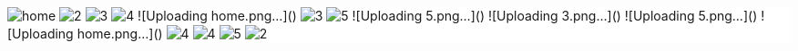 <img width="907" alt="home" src="https://github.com/user-attachments/assets/a3ce975d-f7dc-4c34-8d6d-cb64e5f02b85" />
<img width="902" alt="2" src="https://github.com/user-attachments/assets/8e005969-9e62-4a34-91d4-59fa3fdb9c56" />
<img width="906" alt="3" src="https://github.com/user-attachments/assets/dd446def-c6d7-4f6c-a304-5ee36b9acbe8" />
<img width="904" alt="4" src="https://github.com/user-attachments/assets/99c71b2c-4ecb-4a65-a3df-ade1acf069c2" />
![Uploading home.png…]()
<img width="906" alt="3" src="https://github.com/user-attachments/assets/d532ed63-e39f-419a-aacf-556e91f3903c" />
<img width="901" alt="5" src="https://github.com/user-attachments/assets/7b299c58-2f56-4180-8a28-26108efed16d" />
![Uploading 5.png…]()
![Uploading 3.png…]()
![Uploading 5.png…]()
![Uploading home.png…]()
<img width="904" alt="4" src="https://github.com/user-attachments/assets/4c861931-2226-45ed-a44d-4a5a8e80fdd9" />
<img width="904" alt="4" src="https://github.com/user-attachments/assets/f520a65b-4694-4fcf-91e4-e02e24d8aba2" />
<img width="901" alt="5" src="https://github.com/user-attachments/assets/47ad74c3-df10-4aea-9b24-98cc7b116068" />
<img width="902" alt="2" src="https://github.com/user-attachments/assets/315c815a-3474-4f4d-8741-0e2fbfc6971e" />
